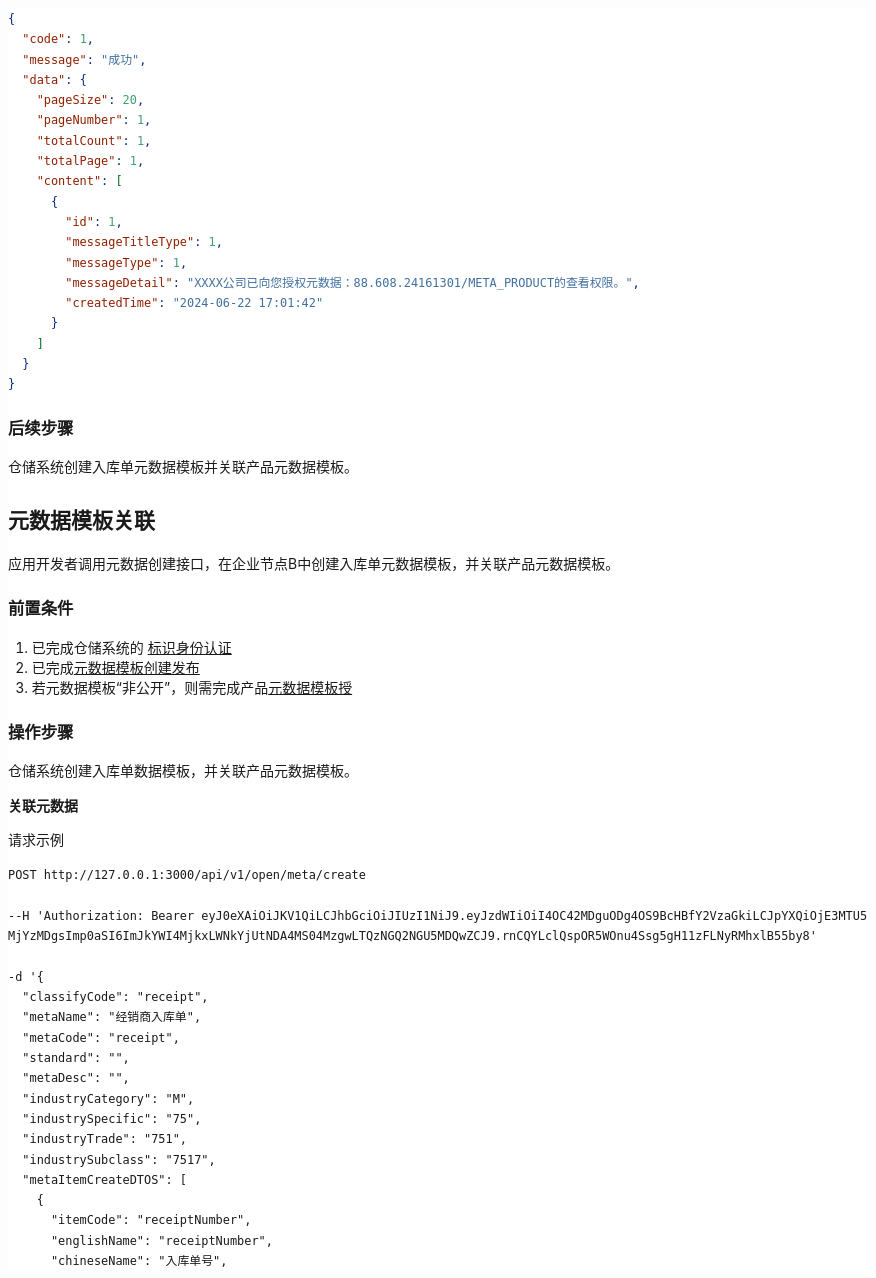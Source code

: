 ```json
{
  "code": 1,
  "message": "成功",
  "data": {
    "pageSize": 20,
    "pageNumber": 1,
    "totalCount": 1,
    "totalPage": 1,
    "content": [
      {
        "id": 1,
        "messageTitleType": 1,
        "messageType": 1,
        "messageDetail": "XXXX公司已向您授权元数据：88.608.24161301/META_PRODUCT的查看权限。",
        "createdTime": "2024-06-22 17:01:42"
      }
    ]
  }
}
```

### 后续步骤

仓储系统创建入库单元数据模板并关联产品元数据模板。

## 元数据模板关联

应用开发者调用元数据创建接口，在企业节点B中创建入库单元数据模板，并关联产品元数据模板。

### 前置条件

1. 已完成仓储系统的 [标识身份认证](./basic.md#身份认证)
2. 已完成[元数据模板创建发布](basic.md#元数据模版创建)
3. 若元数据模板“非公开”，则需完成产品[元数据模板授](#元数据模板授权)

### 操作步骤

仓储系统创建入库单数据模板，并关联产品元数据模板。

**关联元数据**

请求示例

```
POST http://127.0.0.1:3000/api/v1/open/meta/create

--H 'Authorization: Bearer eyJ0eXAiOiJKV1QiLCJhbGciOiJIUzI1NiJ9.eyJzdWIiOiI4OC42MDguODg4OS9BcHBfY2VzaGkiLCJpYXQiOjE3MTU5MjYzMDgsImp0aSI6ImJkYWI4MjkxLWNkYjUtNDA4MS04MzgwLTQzNGQ2NGU5MDQwZCJ9.rnCQYLclQspOR5WOnu4Ssg5gH11zFLNyRMhxlB55by8'

-d '{
  "classifyCode": "receipt",
  "metaName": "经销商入库单",
  "metaCode": "receipt",
  "standard": "",
  "metaDesc": "",
  "industryCategory": "M",
  "industrySpecific": "75",
  "industryTrade": "751",
  "industrySubclass": "7517",
  "metaItemCreateDTOS": [
    {
      "itemCode": "receiptNumber",
      "englishName": "receiptNumber",
      "chineseName": "入库单号",
```